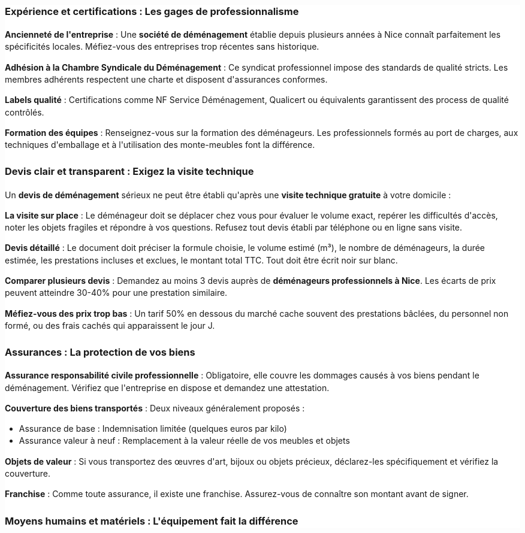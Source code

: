 ### Expérience et certifications : Les gages de professionnalisme

**Ancienneté de l'entreprise** : Une **société de déménagement** établie depuis plusieurs années à Nice connaît parfaitement les spécificités locales. Méfiez-vous des entreprises trop récentes sans historique.

**Adhésion à la Chambre Syndicale du Déménagement** : Ce syndicat professionnel impose des standards de qualité stricts. Les membres adhérents respectent une charte et disposent d'assurances conformes.

**Labels qualité** : Certifications comme NF Service Déménagement, Qualicert ou équivalents garantissent des process de qualité contrôlés.

**Formation des équipes** : Renseignez-vous sur la formation des déménageurs. Les professionnels formés au port de charges, aux techniques d'emballage et à l'utilisation des monte-meubles font la différence.

### Devis clair et transparent : Exigez la visite technique

Un **devis de déménagement** sérieux ne peut être établi qu'après une **visite technique gratuite** à votre domicile :

**La visite sur place** : Le déménageur doit se déplacer chez vous pour évaluer le volume exact, repérer les difficultés d'accès, noter les objets fragiles et répondre à vos questions. Refusez tout devis établi par téléphone ou en ligne sans visite.

**Devis détaillé** : Le document doit préciser la formule choisie, le volume estimé (m³), le nombre de déménageurs, la durée estimée, les prestations incluses et exclues, le montant total TTC. Tout doit être écrit noir sur blanc.

**Comparer plusieurs devis** : Demandez au moins 3 devis auprès de **déménageurs professionnels à Nice**. Les écarts de prix peuvent atteindre 30-40% pour une prestation similaire.

**Méfiez-vous des prix trop bas** : Un tarif 50% en dessous du marché cache souvent des prestations bâclées, du personnel non formé, ou des frais cachés qui apparaissent le jour J.

### Assurances : La protection de vos biens

**Assurance responsabilité civile professionnelle** : Obligatoire, elle couvre les dommages causés à vos biens pendant le déménagement. Vérifiez que l'entreprise en dispose et demandez une attestation.

**Couverture des biens transportés** : Deux niveaux généralement proposés :
- Assurance de base : Indemnisation limitée (quelques euros par kilo)
- Assurance valeur à neuf : Remplacement à la valeur réelle de vos meubles et objets

**Objets de valeur** : Si vous transportez des œuvres d'art, bijoux ou objets précieux, déclarez-les spécifiquement et vérifiez la couverture.

**Franchise** : Comme toute assurance, il existe une franchise. Assurez-vous de connaître son montant avant de signer.

### Moyens humains et matériels : L'équipement fait la différence
